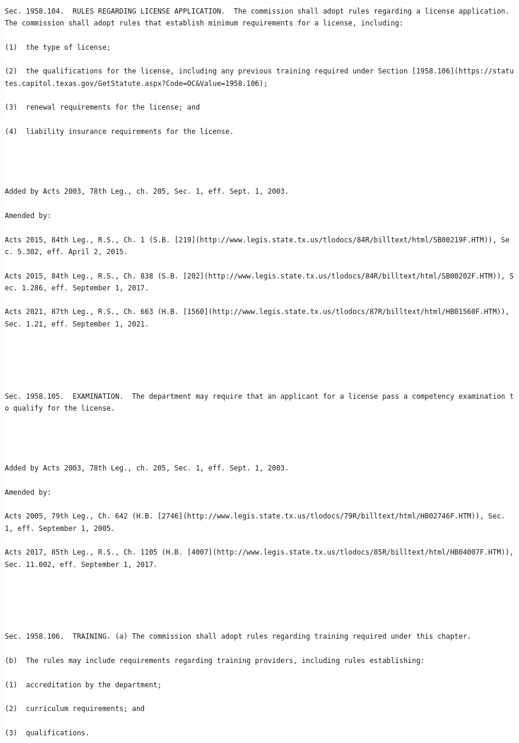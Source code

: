     
    Sec. 1958.104.  RULES REGARDING LICENSE APPLICATION.  The commission shall adopt rules regarding a license application. The commission shall adopt rules that establish minimum requirements for a license, including:
    
    (1)  the type of license;
    
    (2)  the qualifications for the license, including any previous training required under Section [1958.106](https://statutes.capitol.texas.gov/GetStatute.aspx?Code=OC&Value=1958.106);
    
    (3)  renewal requirements for the license; and
    
    (4)  liability insurance requirements for the license.
    
    
    
    
    Added by Acts 2003, 78th Leg., ch. 205, Sec. 1, eff. Sept. 1, 2003.
    
    Amended by: 
    
    Acts 2015, 84th Leg., R.S., Ch. 1 (S.B. [219](http://www.legis.state.tx.us/tlodocs/84R/billtext/html/SB00219F.HTM)), Sec. 5.302, eff. April 2, 2015.
    
    Acts 2015, 84th Leg., R.S., Ch. 838 (S.B. [202](http://www.legis.state.tx.us/tlodocs/84R/billtext/html/SB00202F.HTM)), Sec. 1.286, eff. September 1, 2017.
    
    Acts 2021, 87th Leg., R.S., Ch. 663 (H.B. [1560](http://www.legis.state.tx.us/tlodocs/87R/billtext/html/HB01560F.HTM)), Sec. 1.21, eff. September 1, 2021.
    
    
    
    
    
    Sec. 1958.105.  EXAMINATION.  The department may require that an applicant for a license pass a competency examination to qualify for the license.
    
    
    
    
    Added by Acts 2003, 78th Leg., ch. 205, Sec. 1, eff. Sept. 1, 2003.
    
    Amended by: 
    
    Acts 2005, 79th Leg., Ch. 642 (H.B. [2746](http://www.legis.state.tx.us/tlodocs/79R/billtext/html/HB02746F.HTM)), Sec. 1, eff. September 1, 2005.
    
    Acts 2017, 85th Leg., R.S., Ch. 1105 (H.B. [4007](http://www.legis.state.tx.us/tlodocs/85R/billtext/html/HB04007F.HTM)), Sec. 11.002, eff. September 1, 2017.
    
    
    
    
    
    Sec. 1958.106.  TRAINING. (a) The commission shall adopt rules regarding training required under this chapter.
    
    (b)  The rules may include requirements regarding training providers, including rules establishing:
    
    (1)  accreditation by the department;
    
    (2)  curriculum requirements; and
    
    (3)  qualifications.
    
    
    
    